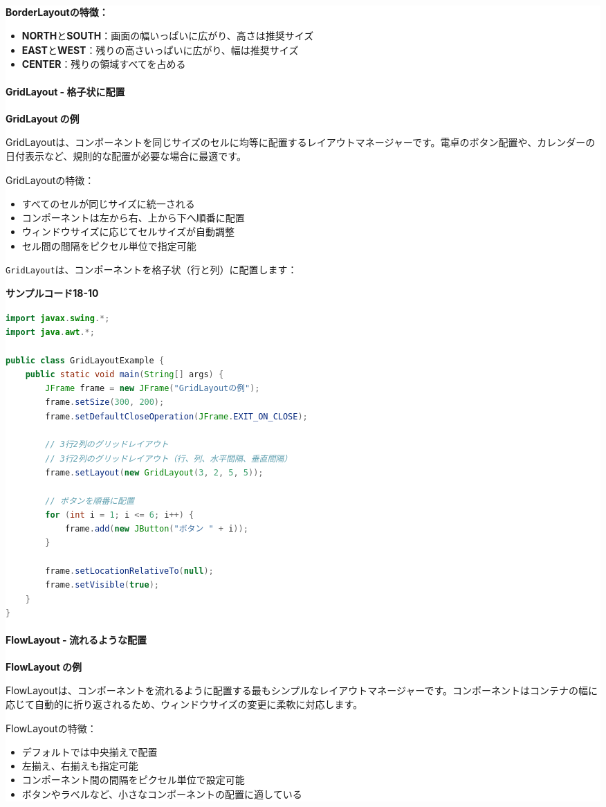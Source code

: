 **BorderLayoutの特徴：**
- **NORTH**と**SOUTH**：画面の幅いっぱいに広がり、高さは推奨サイズ
- **EAST**と**WEST**：残りの高さいっぱいに広がり、幅は推奨サイズ
- **CENTER**：残りの領域すべてを占める

#### GridLayout - 格子状に配置

**GridLayout の例**

GridLayoutは、コンポーネントを同じサイズのセルに均等に配置するレイアウトマネージャーです。電卓のボタン配置や、カレンダーの日付表示など、規則的な配置が必要な場合に最適です。

GridLayoutの特徴：
- すべてのセルが同じサイズに統一される
- コンポーネントは左から右、上から下へ順番に配置
- ウィンドウサイズに応じてセルサイズが自動調整
- セル間の間隔をピクセル単位で指定可能

`GridLayout`は、コンポーネントを格子状（行と列）に配置します：

<span class="listing-number">**サンプルコード18-10**</span>

```java
import javax.swing.*;
import java.awt.*;

public class GridLayoutExample {
    public static void main(String[] args) {
        JFrame frame = new JFrame("GridLayoutの例");
        frame.setSize(300, 200);
        frame.setDefaultCloseOperation(JFrame.EXIT_ON_CLOSE);
        
        // 3行2列のグリッドレイアウト
        // 3行2列のグリッドレイアウト（行、列、水平間隔、垂直間隔）
        frame.setLayout(new GridLayout(3, 2, 5, 5));
        
        // ボタンを順番に配置
        for (int i = 1; i <= 6; i++) {
            frame.add(new JButton("ボタン " + i));
        }
        
        frame.setLocationRelativeTo(null);
        frame.setVisible(true);
    }
}
```

#### FlowLayout - 流れるような配置

**FlowLayout の例**

FlowLayoutは、コンポーネントを流れるように配置する最もシンプルなレイアウトマネージャーです。コンポーネントはコンテナの幅に応じて自動的に折り返されるため、ウィンドウサイズの変更に柔軟に対応します。

FlowLayoutの特徴：
- デフォルトでは中央揃えで配置
- 左揃え、右揃えも指定可能
- コンポーネント間の間隔をピクセル単位で設定可能
- ボタンやラベルなど、小さなコンポーネントの配置に適している

